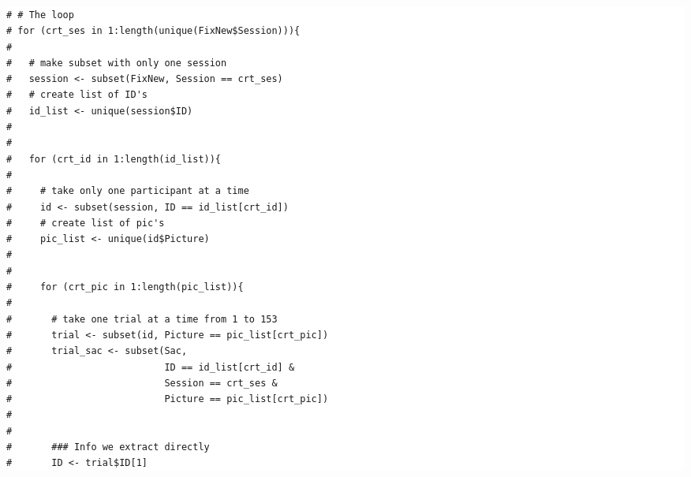 
    # # The loop
    # for (crt_ses in 1:length(unique(FixNew$Session))){
    # 
    #   # make subset with only one session
    #   session <- subset(FixNew, Session == crt_ses)
    #   # create list of ID's
    #   id_list <- unique(session$ID)
    #   
    #   
    #   for (crt_id in 1:length(id_list)){
    #     
    #     # take only one participant at a time
    #     id <- subset(session, ID == id_list[crt_id])
    #     # create list of pic's
    #     pic_list <- unique(id$Picture)
    #     
    # 
    #     for (crt_pic in 1:length(pic_list)){
    #       
    #       # take one trial at a time from 1 to 153
    #       trial <- subset(id, Picture == pic_list[crt_pic])
    #       trial_sac <- subset(Sac, 
    #                           ID == id_list[crt_id] & 
    #                           Session == crt_ses & 
    #                           Picture == pic_list[crt_pic])
    #       
    #       
    #       ### Info we extract directly
    #       ID <- trial$ID[1]
